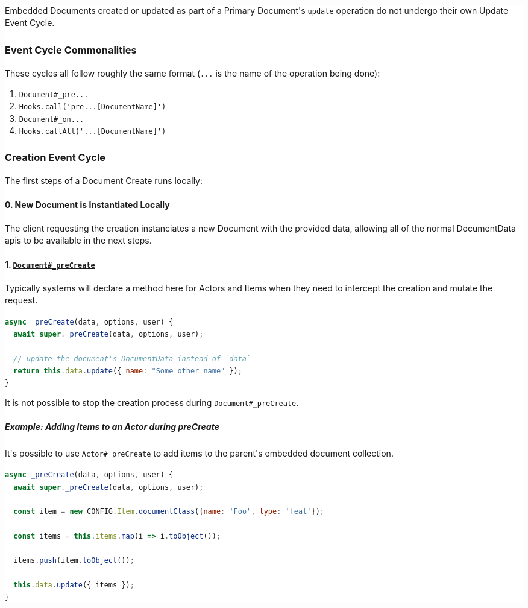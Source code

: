Embedded Documents created or updated as part of a Primary Document's `update` operation do not undergo their own Update Event Cycle.

### Event Cycle Commonalities

These cycles all follow roughly the same format (`...` is the name of the operation being done):

1. `Document#_pre...`
2. `Hooks.call('pre...[DocumentName]')`
3. `Document#_on...`
4. `Hooks.callAll('...[DocumentName]')`

### Creation Event Cycle

The first steps of a Document Create runs locally:

#### 0. New Document is Instantiated Locally

The client requesting the creation instanciates a new Document with the provided data, allowing all of the normal DocumentData apis to be available in the next steps.

#### 1. [`Document#_preCreate`](https://foundryvtt.com/api/abstract.Document.html#_preCreate)

Typically systems will declare a method here for Actors and Items when they need to intercept the creation and mutate the request.

```javascript
async _preCreate(data, options, user) {
  await super._preCreate(data, options, user);

  // update the document's DocumentData instead of `data`
  return this.data.update({ name: "Some other name" });
}
```

It is not possible to stop the creation process during `Document#_preCreate`.

##### Example: Adding Items to an Actor during preCreate

It's possible to use `Actor#_preCreate` to add items to the parent's embedded document collection.

```javascript
async _preCreate(data, options, user) {
  await super._preCreate(data, options, user);

  const item = new CONFIG.Item.documentClass({name: 'Foo', type: 'feat'});

  const items = this.items.map(i => i.toObject());

  items.push(item.toObject());

  this.data.update({ items });
}
```


  [embeddedDocumentCollection]: [